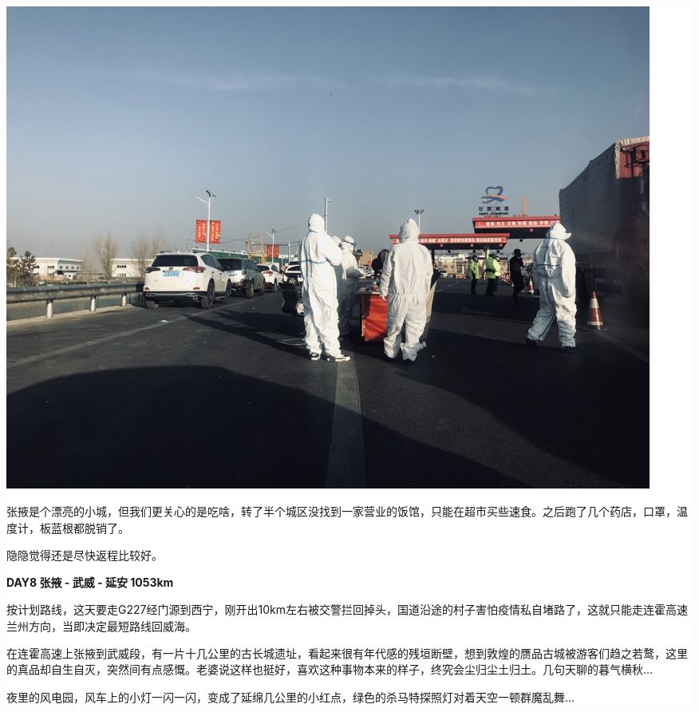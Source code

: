 ![](/images/J1/1481581041058_.pic.jpg)

张掖是个漂亮的小城，但我们更关心的是吃啥，转了半个城区没找到一家营业的饭馆，只能在超市买些速食。之后跑了几个药店，口罩，温度计，板蓝根都脱销了。

隐隐觉得还是尽快返程比较好。

**DAY8	张掖 - 武威 - 延安 1053km**

按计划路线，这天要走G227经门源到西宁，刚开出10km左右被交警拦回掉头，国道沿途的村子害怕疫情私自堵路了，这就只能走连霍高速兰州方向，当即决定最短路线回威海。

在连霍高速上张掖到武威段，有一片十几公里的古长城遗址，看起来很有年代感的残垣断壁，想到敦煌的赝品古城被游客们趋之若鹜，这里的真品却自生自灭，突然间有点感慨。老婆说这样也挺好，喜欢这种事物本来的样子，终究会尘归尘土归土。几句天聊的暮气横秋...

夜里的风电园，风车上的小灯一闪一闪，变成了延绵几公里的小红点，绿色的杀马特探照灯对着天空一顿群魔乱舞...